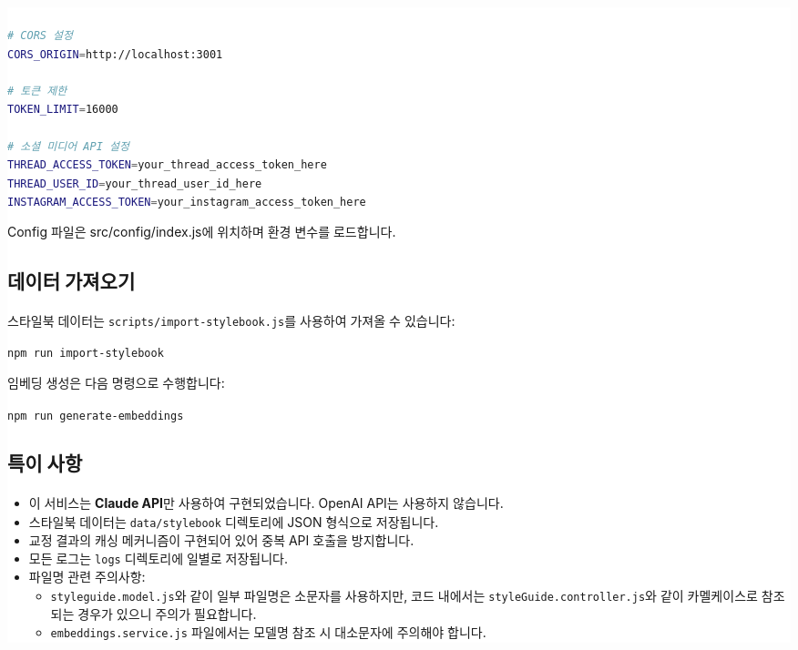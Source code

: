 ```bash

# CORS 설정
CORS_ORIGIN=http://localhost:3001

# 토큰 제한
TOKEN_LIMIT=16000

# 소셜 미디어 API 설정
THREAD_ACCESS_TOKEN=your_thread_access_token_here
THREAD_USER_ID=your_thread_user_id_here
INSTAGRAM_ACCESS_TOKEN=your_instagram_access_token_here
```

Config 파일은 src/config/index.js에 위치하며 환경 변수를 로드합니다.

## 데이터 가져오기

스타일북 데이터는 `scripts/import-stylebook.js`를 사용하여 가져올 수 있습니다:

```bash
npm run import-stylebook
```

임베딩 생성은 다음 명령으로 수행합니다:

```bash
npm run generate-embeddings
```

## 특이 사항

- 이 서비스는 **Claude API**만 사용하여 구현되었습니다. OpenAI API는 사용하지 않습니다.
- 스타일북 데이터는 `data/stylebook` 디렉토리에 JSON 형식으로 저장됩니다.
- 교정 결과의 캐싱 메커니즘이 구현되어 있어 중복 API 호출을 방지합니다.
- 모든 로그는 `logs` 디렉토리에 일별로 저장됩니다.
- 파일명 관련 주의사항:
  - `styleguide.model.js`와 같이 일부 파일명은 소문자를 사용하지만, 코드 내에서는 `styleGuide.controller.js`와 같이 카멜케이스로 참조되는 경우가 있으니 주의가 필요합니다.
  - `embeddings.service.js` 파일에서는 모델명 참조 시 대소문자에 주의해야 합니다.
